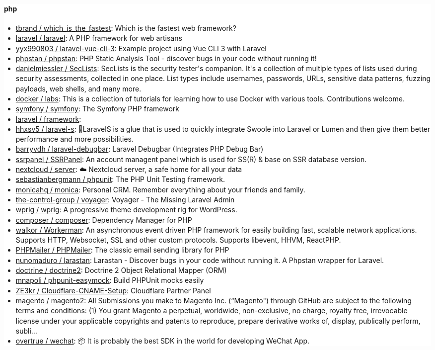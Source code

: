 #### php

* [tbrand / which_is_the_fastest](https://github.com/tbrand/which_is_the_fastest):  Which is the fastest web framework?
* [laravel / laravel](https://github.com/laravel/laravel):  A PHP framework for web artisans
* [yyx990803 / laravel-vue-cli-3](https://github.com/yyx990803/laravel-vue-cli-3):  Example project using Vue CLI 3 with Laravel
* [phpstan / phpstan](https://github.com/phpstan/phpstan):  PHP Static Analysis Tool - discover bugs in your code without running it!
* [danielmiessler / SecLists](https://github.com/danielmiessler/SecLists):  SecLists is the security tester's companion. It's a collection of multiple types of lists used during security assessments, collected in one place. List types include usernames, passwords, URLs, sensitive data patterns, fuzzing payloads, web shells, and many more.
* [docker / labs](https://github.com/docker/labs):  This is a collection of tutorials for learning how to use Docker with various tools. Contributions welcome.
* [symfony / symfony](https://github.com/symfony/symfony):  The Symfony PHP framework
* [laravel / framework](https://github.com/laravel/framework):  
* [hhxsv5 / laravel-s](https://github.com/hhxsv5/laravel-s):  🚀LaravelS is a glue that is used to quickly integrate Swoole into Laravel or Lumen and then give them better performance and more possibilities.
* [barryvdh / laravel-debugbar](https://github.com/barryvdh/laravel-debugbar):  Laravel Debugbar (Integrates PHP Debug Bar)
* [ssrpanel / SSRPanel](https://github.com/ssrpanel/SSRPanel):  An account managent panel which is used for SS(R) & base on SSR database version.
* [nextcloud / server](https://github.com/nextcloud/server):  ☁️ Nextcloud server, a safe home for all your data
* [sebastianbergmann / phpunit](https://github.com/sebastianbergmann/phpunit):  The PHP Unit Testing framework.
* [monicahq / monica](https://github.com/monicahq/monica):  Personal CRM. Remember everything about your friends and family.
* [the-control-group / voyager](https://github.com/the-control-group/voyager):  Voyager - The Missing Laravel Admin
* [wprig / wprig](https://github.com/wprig/wprig):  A progressive theme development rig for WordPress.
* [composer / composer](https://github.com/composer/composer):  Dependency Manager for PHP
* [walkor / Workerman](https://github.com/walkor/Workerman):  An asynchronous event driven PHP framework for easily building fast, scalable network applications. Supports HTTP, Websocket, SSL and other custom protocols. Supports libevent, HHVM, ReactPHP.
* [PHPMailer / PHPMailer](https://github.com/PHPMailer/PHPMailer):  The classic email sending library for PHP
* [nunomaduro / larastan](https://github.com/nunomaduro/larastan):  Larastan - Discover bugs in your code without running it. A Phpstan wrapper for Laravel.
* [doctrine / doctrine2](https://github.com/doctrine/doctrine2):  Doctrine 2 Object Relational Mapper (ORM)
* [mnapoli / phpunit-easymock](https://github.com/mnapoli/phpunit-easymock):  Build PHPUnit mocks easily
* [ZE3kr / Cloudflare-CNAME-Setup](https://github.com/ZE3kr/Cloudflare-CNAME-Setup):  Cloudflare Partner Panel
* [magento / magento2](https://github.com/magento/magento2):  All Submissions you make to Magento Inc. (“Magento") through GitHub are subject to the following terms and conditions: (1) You grant Magento a perpetual, worldwide, non-exclusive, no charge, royalty free, irrevocable license under your applicable copyrights and patents to reproduce, prepare derivative works of, display, publically perform, subli…
* [overtrue / wechat](https://github.com/overtrue/wechat):  📦 It is probably the best SDK in the world for developing WeChat App.
